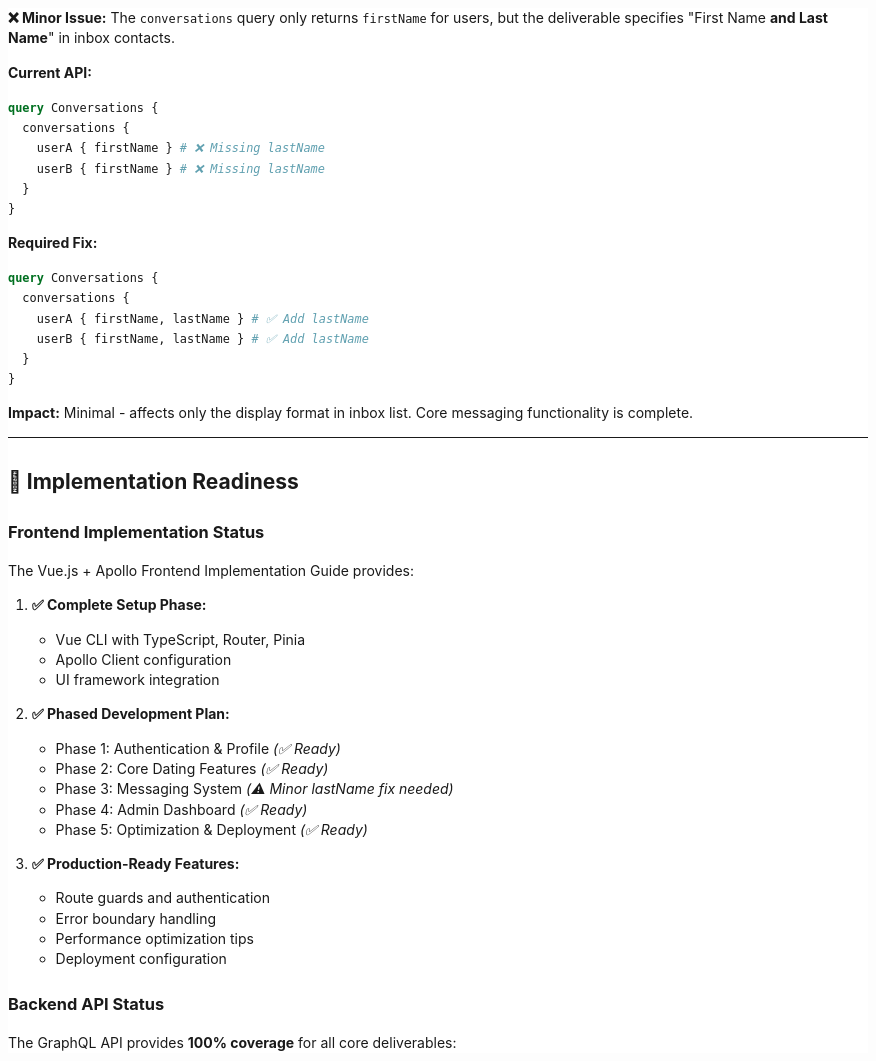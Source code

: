 **❌ Minor Issue:**
The `conversations` query only returns `firstName` for users, but the deliverable specifies "First Name **and Last Name**" in inbox contacts.

**Current API:**
```graphql
query Conversations {
  conversations {
    userA { firstName } # ❌ Missing lastName
    userB { firstName } # ❌ Missing lastName
  }
}
```

**Required Fix:**
```graphql
query Conversations {
  conversations {
    userA { firstName, lastName } # ✅ Add lastName
    userB { firstName, lastName } # ✅ Add lastName  
  }
}
```

**Impact:** Minimal - affects only the display format in inbox list. Core messaging functionality is complete.

---

## 🚀 Implementation Readiness

### Frontend Implementation Status
The Vue.js + Apollo Frontend Implementation Guide provides:

1. **✅ Complete Setup Phase:**
   - Vue CLI with TypeScript, Router, Pinia
   - Apollo Client configuration
   - UI framework integration

2. **✅ Phased Development Plan:**
   - Phase 1: Authentication & Profile *(✅ Ready)*
   - Phase 2: Core Dating Features *(✅ Ready)*
   - Phase 3: Messaging System *(⚠️ Minor lastName fix needed)*
   - Phase 4: Admin Dashboard *(✅ Ready)*
   - Phase 5: Optimization & Deployment *(✅ Ready)*

3. **✅ Production-Ready Features:**
   - Route guards and authentication
   - Error boundary handling
   - Performance optimization tips
   - Deployment configuration

### Backend API Status
The GraphQL API provides **100% coverage** for all core deliverables:
